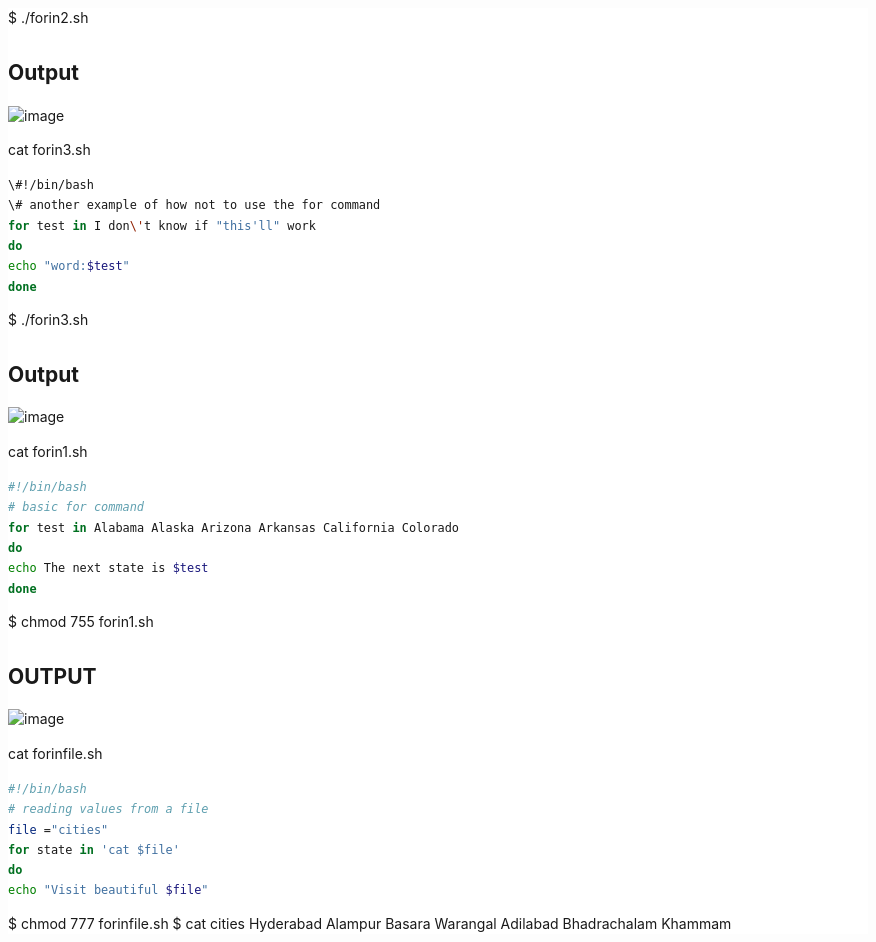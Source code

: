 $ ./forin2.sh 
  ## Output
![image](https://github.com/deepika3095/OS-Linux-commands-Shell-script/assets/151625159/885626ba-ec97-4b35-8972-68e3f4d814ab)

cat forin3.sh 
```bash
\#!/bin/bash
\# another example of how not to use the for command
for test in I don\'t know if "this'll" work
do
echo "word:$test"
done
```
$ ./forin3.sh 
  ## Output
 ![image](https://github.com/deepika3095/OS-Linux-commands-Shell-script/assets/151625159/169b4ed1-16f1-4f17-b7cc-e3cd3d5ab22a)

cat forin1.sh 
```bash
#!/bin/bash
# basic for command
for test in Alabama Alaska Arizona Arkansas California Colorado
do
echo The next state is $test
done
```
$ chmod 755 forin1.sh

## OUTPUT
![image](https://github.com/deepika3095/OS-Linux-commands-Shell-script/assets/151625159/b7c20d6d-66f8-467d-b66c-868ef70c6989)

cat forinfile.sh
```bash
#!/bin/bash
# reading values from a file
file ="cities"
for state in 'cat $file'
do
echo "Visit beautiful $file"
```
$ chmod 777 forinfile.sh
$ cat cities
Hyderabad
Alampur
Basara
Warangal
Adilabad
Bhadrachalam
Khammam
